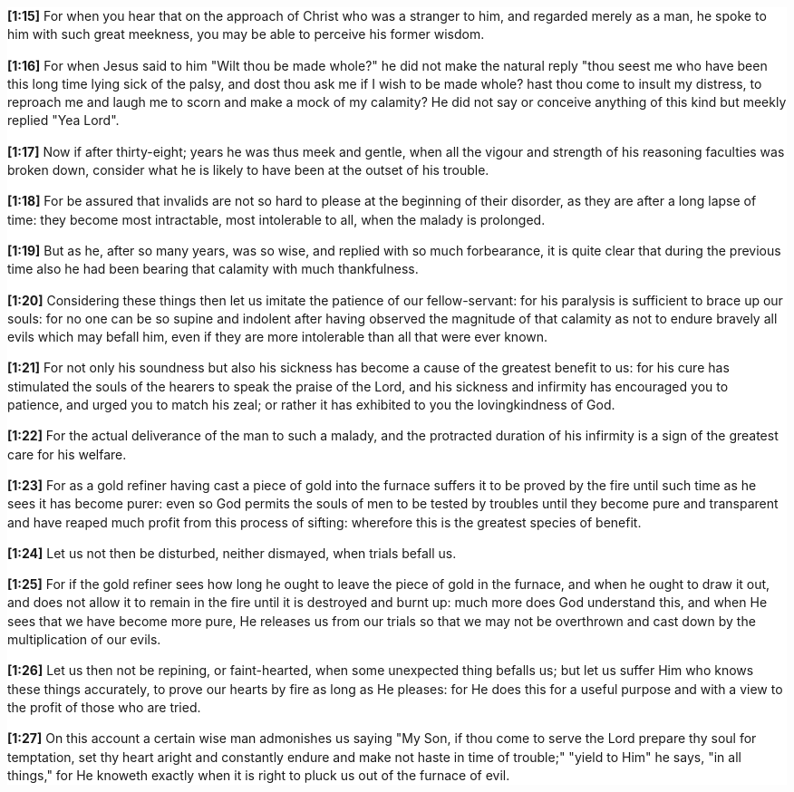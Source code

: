 **[1:15]** For when you hear that on the approach of Christ who was a stranger to him, and regarded merely as a man, he spoke to him with such great meekness, you may be able to perceive his former wisdom.

**[1:16]** For when Jesus said to him "Wilt thou be made whole?" he did not make the natural reply "thou seest me who have been this long time lying sick of the palsy, and dost thou ask me if I wish to be made whole? hast thou come to insult my distress, to reproach me and laugh me to scorn and make a mock of my calamity? He did not say or conceive anything of this kind but meekly replied "Yea Lord".

**[1:17]** Now if after thirty-eight; years he was thus meek and gentle, when all the vigour and strength of his reasoning faculties was broken down, consider what he is likely to have been at the outset of his trouble.

**[1:18]** For be assured that invalids are not so hard to please at the beginning of their disorder, as they are after a long lapse of time: they become most intractable, most intolerable to all, when the malady is prolonged.

**[1:19]** But as he, after so many years, was so wise, and replied with so much forbearance, it is quite clear that during the previous time also he had been bearing that calamity with much thankfulness.

**[1:20]** Considering these things then let us imitate the patience of our fellow-servant: for his paralysis is sufficient to brace up our souls: for no one can be so supine and indolent after having observed the magnitude of that calamity as not to endure bravely all evils which may befall him, even if they are more intolerable than all that were ever known.

**[1:21]** For not only his soundness but also his sickness has become a cause of the greatest benefit to us: for his cure has stimulated the souls of the hearers to speak the praise of the Lord, and his sickness and infirmity has encouraged you to patience, and urged you to match his zeal; or rather it has exhibited to you the lovingkindness of God.

**[1:22]** For the actual deliverance of the man to such a malady, and the protracted duration of his infirmity is a sign of the greatest care for his welfare.

**[1:23]** For as a gold refiner having cast a piece of gold into the furnace suffers it to be proved by the fire until such time as he sees it has become purer: even so God permits the souls of men to be tested by troubles until they become pure and transparent and have reaped much profit from this process of sifting: wherefore this is the greatest species of benefit.

**[1:24]** Let us not then be disturbed, neither dismayed, when trials befall us.

**[1:25]** For if the gold refiner sees how long he ought to leave the piece of gold in the furnace, and when he ought to draw it out, and does not allow it to remain in the fire until it is destroyed and burnt up: much more does God understand this, and when He sees that we have become more pure, He releases us from our trials so that we may not be overthrown and cast down by the multiplication of our evils.

**[1:26]** Let us then not be repining, or faint-hearted, when some unexpected thing befalls us; but let us suffer Him who knows these things accurately, to prove our hearts by fire as long as He pleases: for He does this for a useful purpose and with a view to the profit of those who are tried.

**[1:27]** On this account a certain wise man admonishes us saying "My Son, if thou come to serve the Lord prepare thy soul for temptation, set thy heart aright and constantly endure and make not haste in time of trouble;" "yield to Him" he says, "in all things," for He knoweth exactly when it is right to pluck us out of the furnace of evil.
